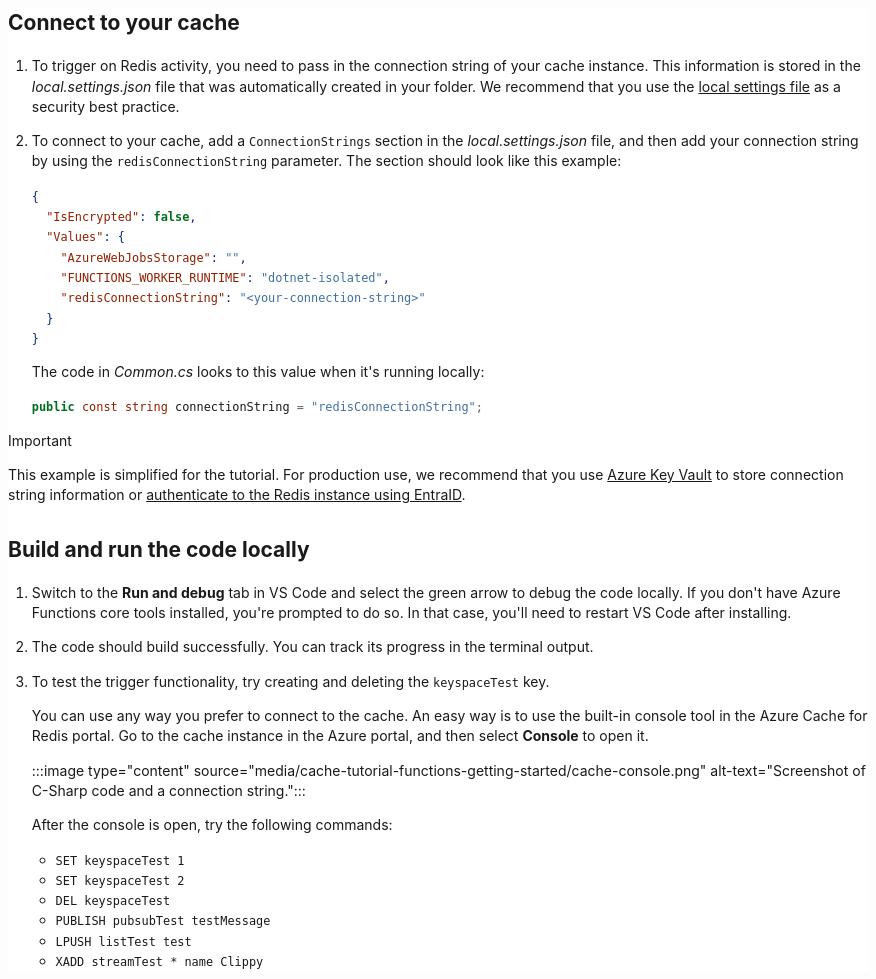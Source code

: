 ## Connect to your cache

1. To trigger on Redis activity, you need to pass in the connection string of your cache instance. This information is stored in the _local.settings.json_ file that was automatically created in your folder. We recommend that you use the [local settings file](../azure-functions/functions-run-local.md#local-settings) as a security best practice.

1. To connect to your cache, add a `ConnectionStrings` section in the _local.settings.json_ file, and then add your connection string by using the `redisConnectionString` parameter. The section should look like this example:

    ```json
    {
      "IsEncrypted": false,
      "Values": {
        "AzureWebJobsStorage": "",
        "FUNCTIONS_WORKER_RUNTIME": "dotnet-isolated",
        "redisConnectionString": "<your-connection-string>"
      }
    }
    ```

    The code in _Common.cs_ looks to this value when it's running locally:

      ```csharp
      public const string connectionString = "redisConnectionString";
      ```

> [!IMPORTANT]
> This example is simplified for the tutorial. For production use, we recommend that you use [Azure Key Vault](../service-connector/tutorial-portal-key-vault.md) to store connection string information or [authenticate to the Redis instance using EntraID](../azure-functions/functions-bindings-cache.md#redis-connection-string).

## Build and run the code locally

1. Switch to the **Run and debug** tab in VS Code and select the green arrow to debug the code locally. If you don't have Azure Functions core tools installed, you're prompted to do so. In that case, you'll need to restart VS Code after installing.

1. The code should build successfully. You can track its progress in the terminal output.

1. To test the trigger functionality, try creating and deleting the `keyspaceTest` key.

   You can use any way you prefer to connect to the cache. An easy way is to use the built-in console tool in the Azure Cache for Redis portal. Go to the cache instance in the Azure portal, and then select **Console** to open it.

   :::image type="content" source="media/cache-tutorial-functions-getting-started/cache-console.png" alt-text="Screenshot of C-Sharp code and a connection string.":::

   After the console is open, try the following commands:

    - `SET keyspaceTest 1`
    - `SET keyspaceTest 2`
    - `DEL keyspaceTest`
    - `PUBLISH pubsubTest testMessage`
    - `LPUSH listTest test`
    - `XADD streamTest * name Clippy`

